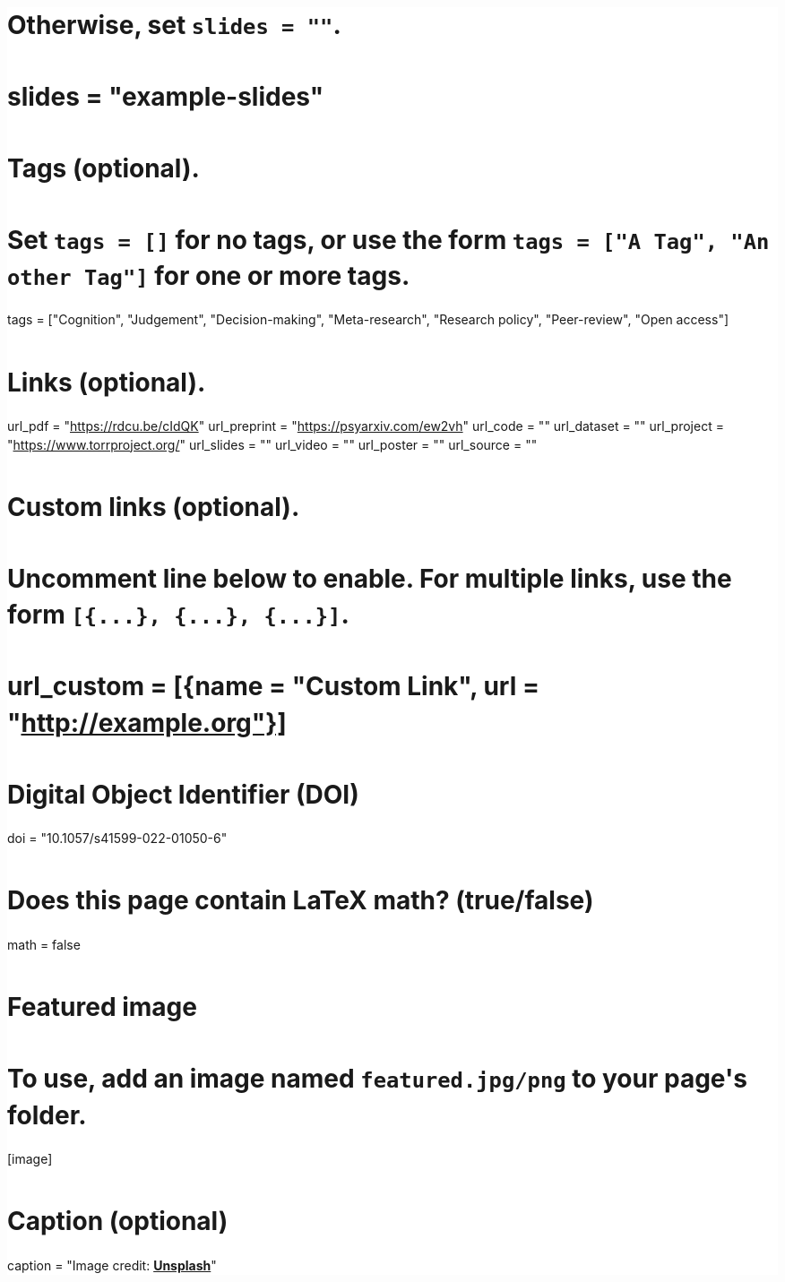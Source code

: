 #   Otherwise, set `slides = ""`.
# slides = "example-slides"

# Tags (optional).
#   Set `tags = []` for no tags, or use the form `tags = ["A Tag", "Another Tag"]` for one or more tags.
tags = ["Cognition", "Judgement", "Decision-making", "Meta-research", "Research policy", "Peer-review", "Open access"]

# Links (optional).
url_pdf = "https://rdcu.be/cIdQK"
url_preprint = "https://psyarxiv.com/ew2vh"
url_code = ""
url_dataset = ""
url_project = "https://www.torrproject.org/"
url_slides = ""
url_video = ""
url_poster = ""
url_source = ""

# Custom links (optional).
#   Uncomment line below to enable. For multiple links, use the form `[{...}, {...}, {...}]`.
# url_custom = [{name = "Custom Link", url = "http://example.org"}]

# Digital Object Identifier (DOI)
doi = "10.1057/s41599-022-01050-6"

# Does this page contain LaTeX math? (true/false)
math = false

# Featured image
# To use, add an image named `featured.jpg/png` to your page's folder. 
[image]
  # Caption (optional)
  caption = "Image credit: [**Unsplash**](https://unsplash.com/photos/5bYxXawHOQg)"
